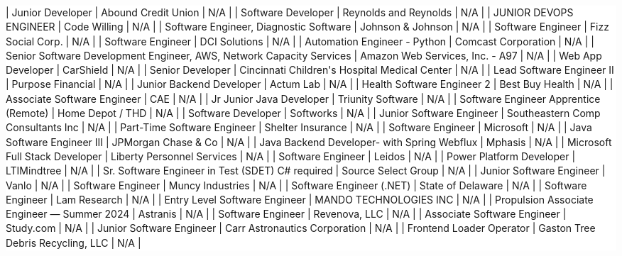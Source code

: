 | Junior Developer                                                                              | Abound Credit Union                                | N/A        |
| Software Developer                                                                            | Reynolds and Reynolds                              | N/A        |
| JUNIOR DEVOPS ENGINEER                                                                        | Code Willing                                       | N/A        |
| Software Engineer, Diagnostic Software                                                        | Johnson & Johnson                                  | N/A        |
| Software Engineer                                                                             | Fizz Social Corp.                                  | N/A        |
| Software Engineer                                                                             | DCI Solutions                                      | N/A        |
| Automation Engineer - Python                                                                  | Comcast Corporation                                | N/A        |
| Senior Software Development Engineer, AWS, Network Capacity Services                          | Amazon Web Services, Inc. - A97                    | N/A        |
| Web App Developer                                                                             | CarShield                                          | N/A        |
| Senior Developer                                                                              | Cincinnati Children's Hospital Medical Center      | N/A        |
| Lead Software Engineer II                                                                     | Purpose Financial                                  | N/A        |
| Junior Backend Developer                                                                      | Actum Lab                                          | N/A        |
| Health Software Engineer 2                                                                    | Best Buy Health                                    | N/A        |
| Associate Software Engineer                                                                   | CAE                                                | N/A        |
| Jr Junior Java Developer                                                                      | Triunity Software                                  | N/A        |
| Software Engineer Apprentice (Remote)                                                         | Home Depot / THD                                   | N/A        |
| Software Developer                                                                            | Softworks                                          | N/A        |
| Junior Software Engineer                                                                      | Southeastern Comp Consultants Inc                  | N/A        |
| Part-Time Software Engineer                                                                   | Shelter Insurance                                  | N/A        |
| Software Engineer                                                                             | Microsoft                                          | N/A        |
| Java Software Engineer III                                                                    | JPMorgan Chase & Co                                | N/A        |
| Java Backend Developer- with Spring Webflux                                                   | Mphasis                                            | N/A        |
| Microsoft Full Stack Developer                                                                | Liberty Personnel Services                         | N/A        |
| Software Engineer                                                                             | Leidos                                             | N/A        |
| Power Platform Developer                                                                      | LTIMindtree                                        | N/A        |
| Sr. Software Engineer in Test (SDET) C# required                                              | Source Select Group                                | N/A        |
| Junior Software Engineer                                                                      | Vanlo                                              | N/A        |
| Software Engineer                                                                             | Muncy Industries                                   | N/A        |
| Software Engineer (.NET)                                                                      | State of Delaware                                  | N/A        |
| Software Engineer                                                                             | Lam Research                                       | N/A        |
| Entry Level Software Engineer                                                                 | MANDO TECHNOLOGIES INC                             | N/A        |
| Propulsion Associate Engineer — Summer 2024                                                   | Astranis                                           | N/A        |
| Software Engineer                                                                             | Revenova, LLC                                      | N/A        |
| Associate Software Engineer                                                                   | Study.com                                          | N/A        |
| Junior Software Engineer                                                                      | Carr Astronautics Corporation                      | N/A        |
| Frontend Loader Operator                                                                      | Gaston Tree Debris Recycling, LLC                  | N/A        |
